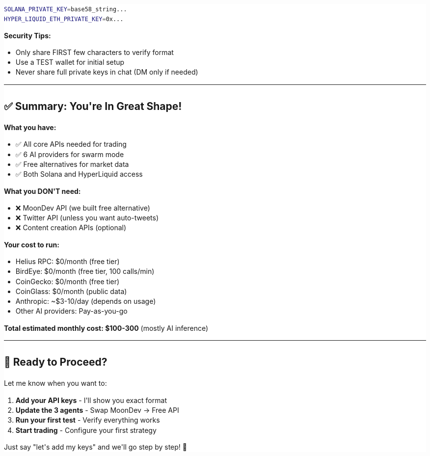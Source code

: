 ```bash
SOLANA_PRIVATE_KEY=base58_string...
HYPER_LIQUID_ETH_PRIVATE_KEY=0x...
```

**Security Tips:**
- Only share FIRST few characters to verify format
- Use a TEST wallet for initial setup
- Never share full private keys in chat (DM only if needed)

---

## ✅ Summary: You're In Great Shape!

**What you have:**
- ✅ All core APIs needed for trading
- ✅ 6 AI providers for swarm mode
- ✅ Free alternatives for market data
- ✅ Both Solana and HyperLiquid access

**What you DON'T need:**
- ❌ MoonDev API (we built free alternative)
- ❌ Twitter API (unless you want auto-tweets)
- ❌ Content creation APIs (optional)

**Your cost to run:**
- Helius RPC: $0/month (free tier)
- BirdEye: $0/month (free tier, 100 calls/min)
- CoinGecko: $0/month (free tier)
- CoinGlass: $0/month (public data)
- Anthropic: ~$3-10/day (depends on usage)
- Other AI providers: Pay-as-you-go

**Total estimated monthly cost: $100-300** (mostly AI inference)

---

## 🚦 Ready to Proceed?

Let me know when you want to:
1. **Add your API keys** - I'll show you exact format
2. **Update the 3 agents** - Swap MoonDev → Free API
3. **Run your first test** - Verify everything works
4. **Start trading** - Configure your first strategy

Just say "let's add my keys" and we'll go step by step! 🚀
